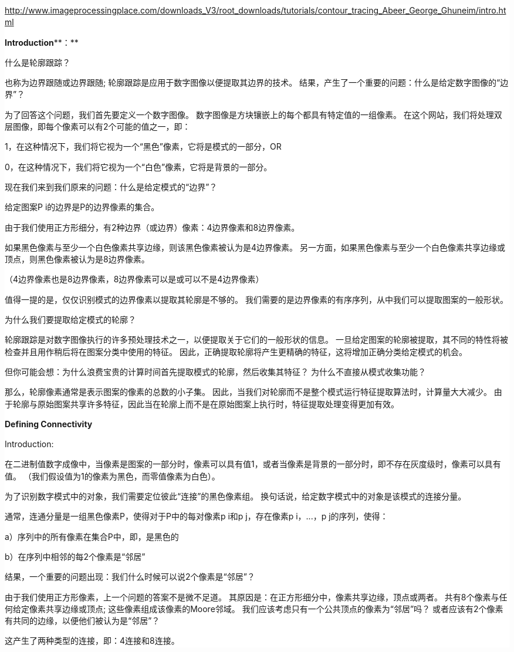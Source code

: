 http://www.imageprocessingplace.com/downloads_V3/root_downloads/tutorials/contour_tracing_Abeer_George_Ghuneim/intro.html

**Introduction****：**

什么是轮廓跟踪？

也称为边界跟随或边界跟随; 轮廓跟踪是应用于数字图像以便提取其边界的技术。 结果，产生了一个重要的问题：什么是给定数字图像的“边界”？

为了回答这个问题，我们首先要定义一个数字图像。 数字图像是方块镶嵌上的每个都具有特定值的一组像素。 在这个网站，我们将处理双层图像，即每个像素可以有2个可能的值之一，即：

1，在这种情况下，我们将它视为一个“黑色”像素，它将是模式的一部分，OR

0，在这种情况下，我们将它视为一个“白色”像素，它将是背景的一部分。

 

现在我们来到我们原来的问题：什么是给定模式的“边界”？

给定图案P i的边界是P的边界像素的集合。

由于我们使用正方形细分，有2种边界（或边界）像素：4边界像素和8边界像素。

如果黑色像素与至少一个白色像素共享边缘，则该黑色像素被认为是4边界像素。 另一方面，如果黑色像素与至少一个白色像素共享边缘或顶点，则黑色像素被认为是8边界像素。

（4边界像素也是8边界像素，8边界像素可以是或可以不是4边界像素）

 

值得一提的是，仅仅识别模式的边界像素以提取其轮廓是不够的。 我们需要的是边界像素的有序序列，从中我们可以提取图案的一般形状。

 

为什么我们要提取给定模式的轮廓？

轮廓跟踪是对数字图像执行的许多预处理技术之一，以便提取关于它们的一般形状的信息。 一旦给定图案的轮廓被提取，其不同的特性将被检查并且用作稍后将在图案分类中使用的特征。 因此，正确提取轮廓将产生更精确的特征，这将增加正确分类给定模式的机会。

 

但你可能会想：为什么浪费宝贵的计算时间首先提取模式的轮廓，然后收集其特征？ 为什么不直接从模式收集功能？

那么，轮廓像素通常是表示图案的像素的总数的小子集。 因此，当我们对轮廓而不是整个模式运行特征提取算法时，计算量大大减少。 由于轮廓与原始图案共享许多特征，因此当在轮廓上而不是在原始图案上执行时，特征提取处理变得更加有效。

 

**Defining Connectivity**

Introduction:

在二进制值数字成像中，当像素是图案的一部分时，像素可以具有值1，或者当像素是背景的一部分时，即不存在灰度级时，像素可以具有值。 （我们假设值为1的像素为黑色，而零值像素为白色）。

为了识别数字模式中的对象，我们需要定位彼此“连接”的黑色像素组。 换句话说，给定数字模式中的对象是该模式的连接分量。

通常，连通分量是一组黑色像素P，使得对于P中的每对像素p i和p j，存在像素p i，...，p j的序列，使得：

a）序列中的所有像素在集合P中，即，是黑色的

b）在序列中相邻的每2个像素是“邻居”

结果，一个重要的问题出现：我们什么时候可以说2个像素是“邻居”？

由于我们使用正方形像素，上一个问题的答案不是微不足道。 其原因是：在正方形细分中，像素共享边缘，顶点或两者。 共有8个像素与任何给定像素共享边缘或顶点; 这些像素组成该像素的Moore邻域。 我们应该考虑只有一个公共顶点的像素为“邻居”吗？ 或者应该有2个像素有共同的边缘，以便他们被认为是“邻居”？

这产生了两种类型的连接，即：4连接和8连接。
